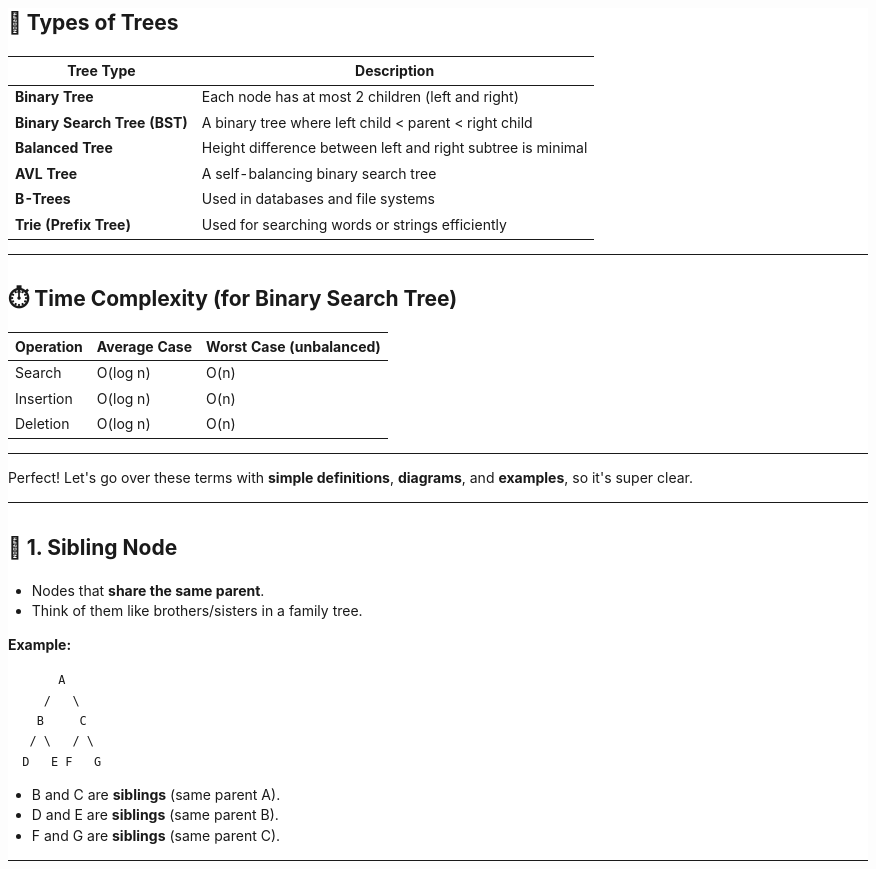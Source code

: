 
## 🧠 Types of Trees

| Tree Type           | Description |
|---------------------|-------------|
| **Binary Tree**     | Each node has at most 2 children (left and right) |
| **Binary Search Tree (BST)** | A binary tree where left child < parent < right child |
| **Balanced Tree**   | Height difference between left and right subtree is minimal |
| **AVL Tree**        | A self-balancing binary search tree |
| **B-Trees**         | Used in databases and file systems |
| **Trie (Prefix Tree)** | Used for searching words or strings efficiently |

---

## ⏱️ Time Complexity (for Binary Search Tree)

| Operation     | Average Case | Worst Case (unbalanced) |
|---------------|--------------|--------------------------|
| Search        | O(log n)     | O(n)                     |
| Insertion     | O(log n)     | O(n)                     |
| Deletion      | O(log n)     | O(n)                     |

---

Perfect! Let's go over these terms with **simple definitions**, **diagrams**, and **examples**, so it's super clear.

---

## 🌳 1. **Sibling Node**
- Nodes that **share the same parent**.
- Think of them like brothers/sisters in a family tree.

**Example:**
```
       A
     /   \
    B     C
   / \   / \
  D   E F   G
```
- B and C are **siblings** (same parent A).
- D and E are **siblings** (same parent B).
- F and G are **siblings** (same parent C).

---
